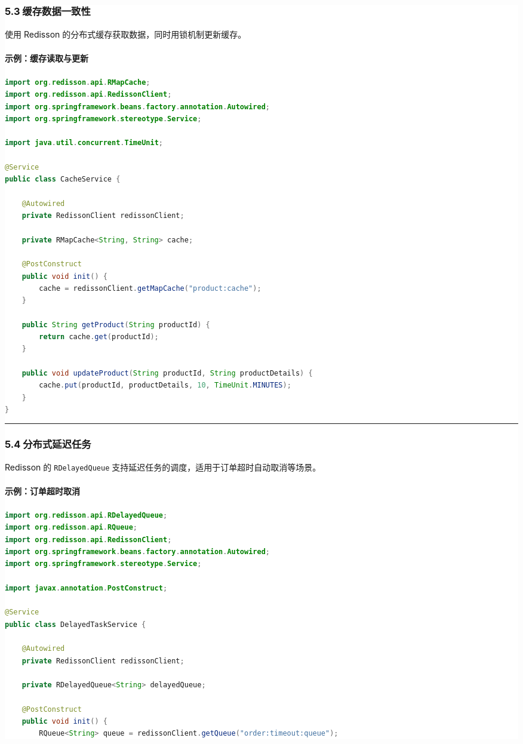 
### 5.3 缓存数据一致性

使用 Redisson 的分布式缓存获取数据，同时用锁机制更新缓存。

#### 示例：缓存读取与更新

```java
import org.redisson.api.RMapCache;
import org.redisson.api.RedissonClient;
import org.springframework.beans.factory.annotation.Autowired;
import org.springframework.stereotype.Service;

import java.util.concurrent.TimeUnit;

@Service
public class CacheService {

    @Autowired
    private RedissonClient redissonClient;

    private RMapCache<String, String> cache;

    @PostConstruct
    public void init() {
        cache = redissonClient.getMapCache("product:cache");
    }

    public String getProduct(String productId) {
        return cache.get(productId);
    }

    public void updateProduct(String productId, String productDetails) {
        cache.put(productId, productDetails, 10, TimeUnit.MINUTES);
    }
}
```

---

### 5.4 分布式延迟任务

Redisson 的 `RDelayedQueue` 支持延迟任务的调度，适用于订单超时自动取消等场景。

#### 示例：订单超时取消

```java
import org.redisson.api.RDelayedQueue;
import org.redisson.api.RQueue;
import org.redisson.api.RedissonClient;
import org.springframework.beans.factory.annotation.Autowired;
import org.springframework.stereotype.Service;

import javax.annotation.PostConstruct;

@Service
public class DelayedTaskService {

    @Autowired
    private RedissonClient redissonClient;

    private RDelayedQueue<String> delayedQueue;

    @PostConstruct
    public void init() {
        RQueue<String> queue = redissonClient.getQueue("order:timeout:queue");
```